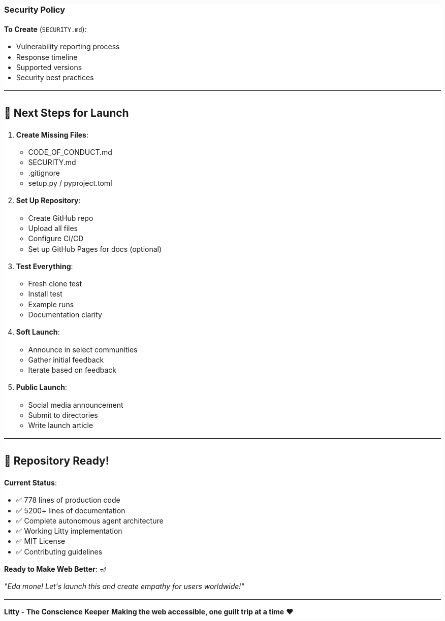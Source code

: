 ### Security Policy

**To Create** (`SECURITY.md`):
- Vulnerability reporting process
- Response timeline
- Supported versions
- Security best practices

---

## 📝 Next Steps for Launch

1. **Create Missing Files**:
   - CODE_OF_CONDUCT.md
   - SECURITY.md
   - .gitignore
   - setup.py / pyproject.toml

2. **Set Up Repository**:
   - Create GitHub repo
   - Upload all files
   - Configure CI/CD
   - Set up GitHub Pages for docs (optional)

3. **Test Everything**:
   - Fresh clone test
   - Install test
   - Example runs
   - Documentation clarity

4. **Soft Launch**:
   - Announce in select communities
   - Gather initial feedback
   - Iterate based on feedback

5. **Public Launch**:
   - Social media announcement
   - Submit to directories
   - Write launch article

---

## 🎉 Repository Ready!

**Current Status**:
- ✅ 778 lines of production code
- ✅ 5200+ lines of documentation
- ✅ Complete autonomous agent architecture
- ✅ Working Litty implementation
- ✅ MIT License
- ✅ Contributing guidelines

**Ready to Make Web Better**: 🪔

*"Eda mone! Let's launch this and create empathy for users worldwide!"*

---

**Litty - The Conscience Keeper**
**Making the web accessible, one guilt trip at a time** ❤️
